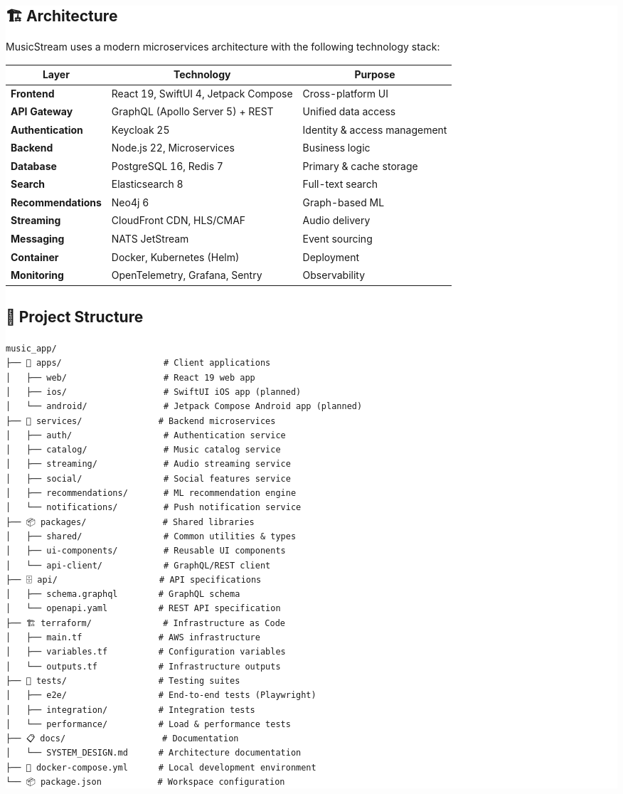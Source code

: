 ## 🏗️ Architecture

MusicStream uses a modern microservices architecture with the following technology stack:

| Layer | Technology | Purpose |
|-------|------------|---------|
| **Frontend** | React 19, SwiftUI 4, Jetpack Compose | Cross-platform UI |
| **API Gateway** | GraphQL (Apollo Server 5) + REST | Unified data access |
| **Authentication** | Keycloak 25 | Identity & access management |
| **Backend** | Node.js 22, Microservices | Business logic |
| **Database** | PostgreSQL 16, Redis 7 | Primary & cache storage |
| **Search** | Elasticsearch 8 | Full-text search |
| **Recommendations** | Neo4j 6 | Graph-based ML |
| **Streaming** | CloudFront CDN, HLS/CMAF | Audio delivery |
| **Messaging** | NATS JetStream | Event sourcing |
| **Container** | Docker, Kubernetes (Helm) | Deployment |
| **Monitoring** | OpenTelemetry, Grafana, Sentry | Observability |

## 📁 Project Structure

```
music_app/
├── 📱 apps/                    # Client applications
│   ├── web/                   # React 19 web app
│   ├── ios/                   # SwiftUI iOS app (planned)
│   └── android/               # Jetpack Compose Android app (planned)
├── 🔧 services/               # Backend microservices
│   ├── auth/                  # Authentication service
│   ├── catalog/               # Music catalog service
│   ├── streaming/             # Audio streaming service
│   ├── social/                # Social features service
│   ├── recommendations/       # ML recommendation engine
│   └── notifications/         # Push notification service
├── 📦 packages/               # Shared libraries
│   ├── shared/                # Common utilities & types
│   ├── ui-components/         # Reusable UI components
│   └── api-client/            # GraphQL/REST client
├── 🗄️ api/                    # API specifications
│   ├── schema.graphql        # GraphQL schema
│   └── openapi.yaml          # REST API specification
├── 🏗️ terraform/              # Infrastructure as Code
│   ├── main.tf               # AWS infrastructure
│   ├── variables.tf          # Configuration variables
│   └── outputs.tf            # Infrastructure outputs
├── 🧪 tests/                  # Testing suites
│   ├── e2e/                  # End-to-end tests (Playwright)
│   ├── integration/          # Integration tests
│   └── performance/          # Load & performance tests
├── 📋 docs/                   # Documentation
│   └── SYSTEM_DESIGN.md      # Architecture documentation
├── 🐳 docker-compose.yml      # Local development environment
└── 📦 package.json           # Workspace configuration
```
